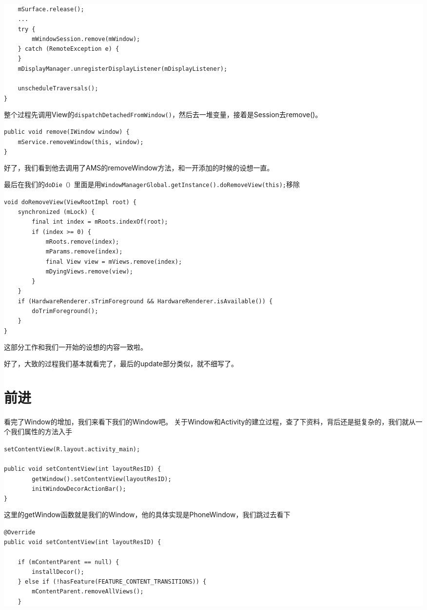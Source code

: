         mSurface.release();
		...
        try {
            mWindowSession.remove(mWindow);
        } catch (RemoteException e) {
        }
        mDisplayManager.unregisterDisplayListener(mDisplayListener);

        unscheduleTraversals();
    }
整个过程先调用View的`dispatchDetachedFromWindow()`，然后去一堆变量，接着是Session去remove()。

	public void remove(IWindow window) {
        mService.removeWindow(this, window);
    }
好了，我们看到他去调用了AMS的removeWindow方法，和一开添加的时候的设想一直。    

最后在我们的`doDie（）`里面是用`WindowManagerGlobal.getInstance().doRemoveView(this);`移除

	void doRemoveView(ViewRootImpl root) {
        synchronized (mLock) {
            final int index = mRoots.indexOf(root);
            if (index >= 0) {
                mRoots.remove(index);
                mParams.remove(index);
                final View view = mViews.remove(index);
                mDyingViews.remove(view);
            }
        }
        if (HardwareRenderer.sTrimForeground && HardwareRenderer.isAvailable()) {
            doTrimForeground();
        }
    }
这部分工作和我们一开始的设想的内容一致啦。

好了，大致的过程我们基本就看完了，最后的update部分类似，就不细写了。

# 前进

看完了Window的增加，我们来看下我们的Window吧。
关于Window和Activity的建立过程，查了下资料，背后还是挺复杂的，我们就从一个我们属性的方法入手

	setContentView(R.layout.activity_main);

	public void setContentView(int layoutResID) {
	        getWindow().setContentView(layoutResID);
	        initWindowDecorActionBar();
	}
这里的getWindow函数就是我们的Window，他的具体实现是PhoneWindow，我们跳过去看下
	
	@Override
    public void setContentView(int layoutResID) { 
    
        if (mContentParent == null) {
            installDecor();
        } else if (!hasFeature(FEATURE_CONTENT_TRANSITIONS)) {
            mContentParent.removeAllViews();
        }
